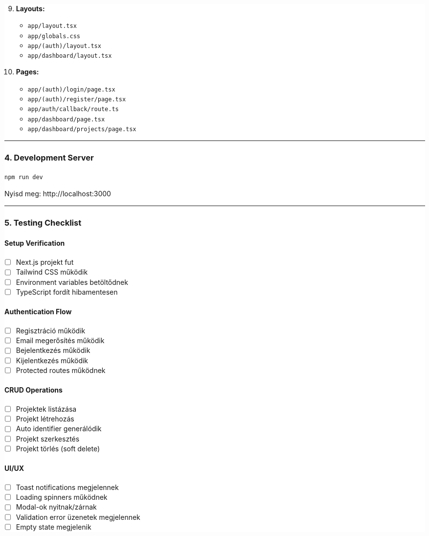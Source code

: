 9. **Layouts:**
   - `app/layout.tsx`
   - `app/globals.css`
   - `app/(auth)/layout.tsx`
   - `app/dashboard/layout.tsx`

10. **Pages:**
    - `app/(auth)/login/page.tsx`
    - `app/(auth)/register/page.tsx`
    - `app/auth/callback/route.ts`
    - `app/dashboard/page.tsx`
    - `app/dashboard/projects/page.tsx`

---

### 4. Development Server

```bash
npm run dev
```

Nyisd meg: http://localhost:3000

---

### 5. Testing Checklist

#### Setup Verification
- [ ] Next.js projekt fut
- [ ] Tailwind CSS működik
- [ ] Environment variables betöltődnek
- [ ] TypeScript fordít hibamentesen

#### Authentication Flow
- [ ] Regisztráció működik
- [ ] Email megerősítés működik
- [ ] Bejelentkezés működik
- [ ] Kijelentkezés működik
- [ ] Protected routes működnek

#### CRUD Operations
- [ ] Projektek listázása
- [ ] Projekt létrehozás
- [ ] Auto identifier generálódik
- [ ] Projekt szerkesztés
- [ ] Projekt törlés (soft delete)

#### UI/UX
- [ ] Toast notifications megjelennek
- [ ] Loading spinners működnek
- [ ] Modal-ok nyitnak/zárnak
- [ ] Validation error üzenetek megjelennek
- [ ] Empty state megjelenik

